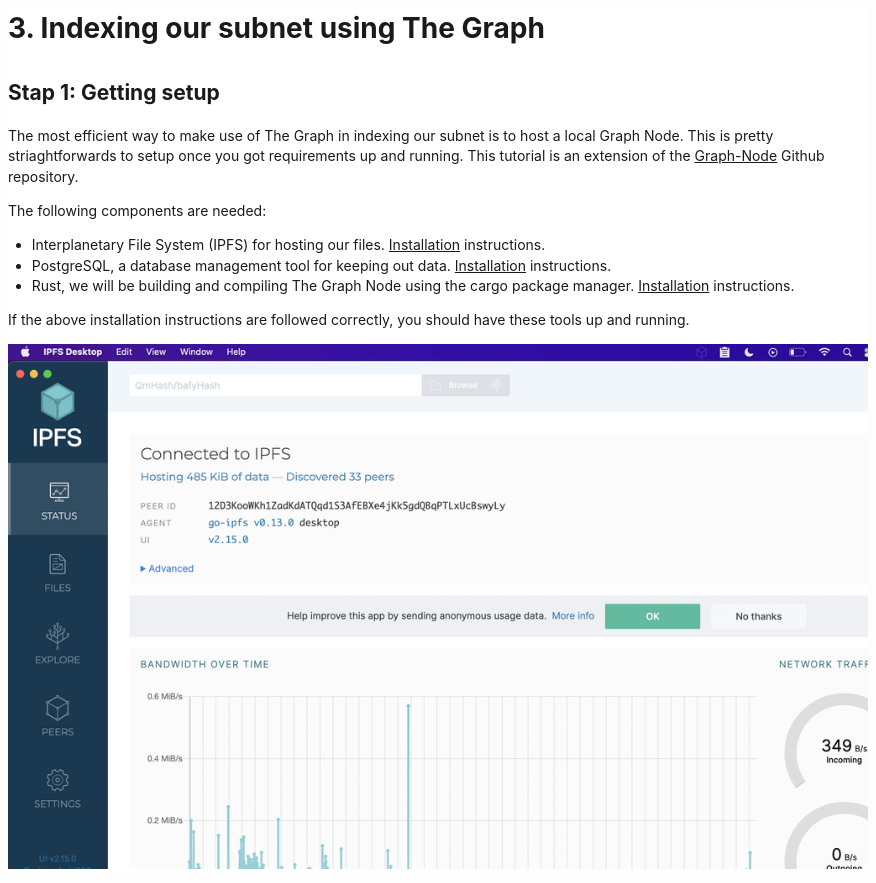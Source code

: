 

# 3. Indexing our subnet using The Graph

## Stap 1: Getting setup

The most efficient way to make use of The Graph in indexing our subnet is to host a local Graph Node. This is pretty striaghtforwards to setup once you got requirements up and running. This tutorial is an extension of the [Graph-Node](https://github.com/graphprotocol/graph-node) Github repository.

The following components are needed:
* Interplanetary File System (IPFS) for hosting our files. [Installation](https://docs.ipfs.io/install/) instructions.
* PostgreSQL, a database management tool for keeping out data. [Installation](https://www.postgresql.org/download/) instructions.
* Rust, we will be building and compiling The Graph Node using the cargo package manager. [Installation](https://www.rust-lang.org/en-US/install.html) instructions.


If the above installation instructions are followed correctly, you should have these tools up and running.

![ipfs](./images/26.png "ipfs")
